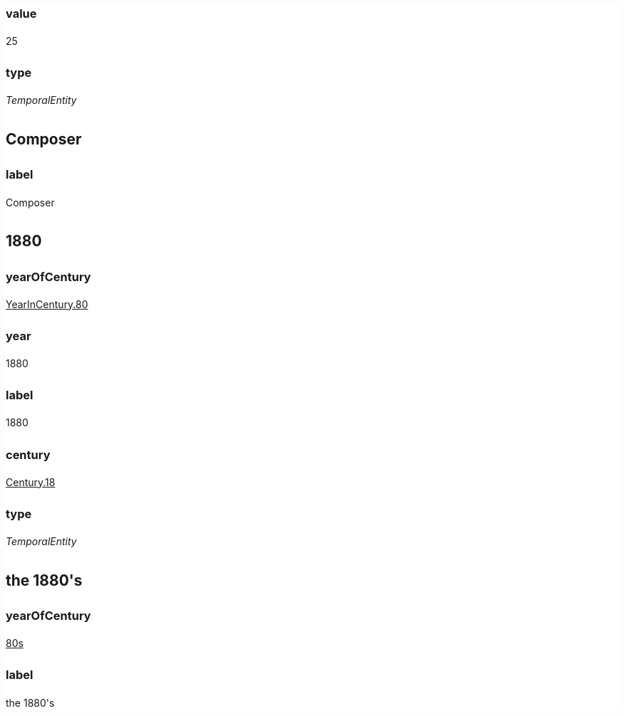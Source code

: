 ### value


25

### type


*TemporalEntity*

## Composer

### label


Composer

## 1880

### yearOfCentury


[YearInCentury.80](#YearInCentury.80)

### year


1880

### label


1880

### century


[Century.18](#Century.18)

### type


*TemporalEntity*

## the 1880's

### yearOfCentury


[80s](#80s)

### label


the 1880's
